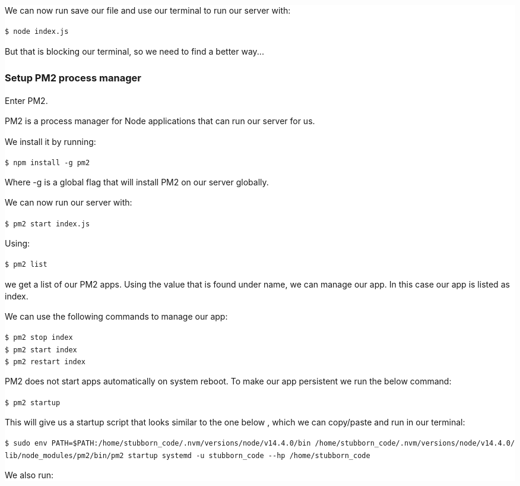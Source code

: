 We can now run save our file and use our terminal to run our server with:

```
$ node index.js
```

But that is blocking our terminal, so we need to find a better way...

### <span id="setup-pm2">Setup PM2 process manager</span>

Enter PM2.

PM2 is a process manager for Node applications that can run our server for us.

We install it by running:

```
$ npm install -g pm2
```

Where -g is a global flag that will install PM2 on our server globally.

We can now run our server with:

```
$ pm2 start index.js
```

Using:

```
$ pm2 list
```

we get a list of our PM2 apps. Using the value that is found under name, we can manage our app. In this case our app is listed as index.

We can use the following commands to manage our app:

```
$ pm2 stop index
$ pm2 start index
$ pm2 restart index
```

PM2 does not start apps automatically on system reboot. To make our app persistent we run the below command:

```
$ pm2 startup
```

This will give us a startup script that looks similar to the one below , which we can copy/paste and run in our terminal:

```
$ sudo env PATH=$PATH:/home/stubborn_code/.nvm/versions/node/v14.4.0/bin /home/stubborn_code/.nvm/versions/node/v14.4.0/lib/node_modules/pm2/bin/pm2 startup systemd -u stubborn_code --hp /home/stubborn_code
```

We also run:
